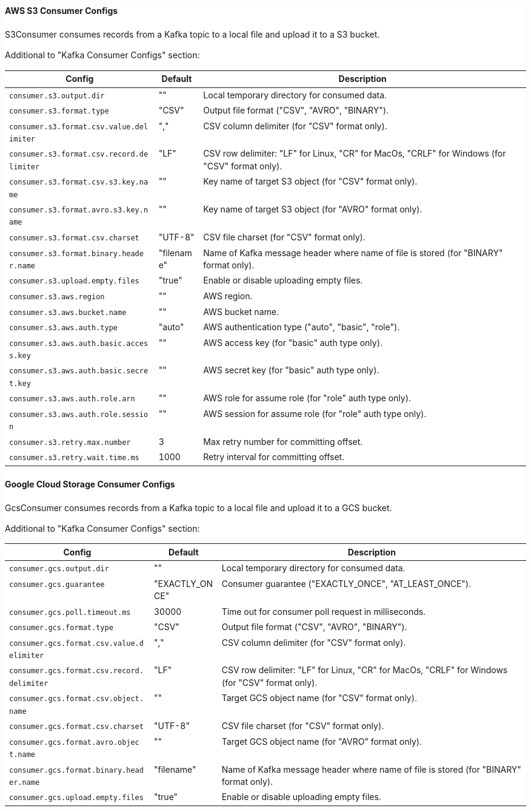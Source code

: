 #### AWS S3 Consumer Configs
S3Consumer consumes records from a Kafka topic to a local file and upload it to a S3 bucket.

Additional to "Kafka Consumer Configs" section:

| Config                                    | Default    | Description |
|-------------------------------------------|------------|-------------|
| `consumer.s3.output.dir`                  | ""         | Local temporary directory for consumed data. |
| `consumer.s3.format.type`                 | "CSV"      | Output file format ("CSV", "AVRO", "BINARY"). |
| `consumer.s3.format.csv.value.delimiter`  | ","        | CSV column delimiter (for "CSV" format only). |
| `consumer.s3.format.csv.record.delimiter` | "LF"       | CSV row delimiter: "LF" for Linux, "CR" for MacOs, "CRLF" for Windows (for "CSV" format only). |
| `consumer.s3.format.csv.s3.key.name`      | ""         | Key name of target S3 object (for "CSV" format only). |
| `consumer.s3.format.avro.s3.key.name`     | ""         | Key name of target S3 object (for "AVRO" format only). |
| `consumer.s3.format.csv.charset`          | "UTF-8"    | CSV file charset (for "CSV" format only). |
| `consumer.s3.format.binary.header.name`   | "filename" | Name of Kafka message header where name of file is stored (for "BINARY" format only). |
| `consumer.s3.upload.empty.files`          | "true"     | Enable or disable uploading empty files. |
| `consumer.s3.aws.region`                  | ""         | AWS region. |
| `consumer.s3.aws.bucket.name`             | ""         | AWS bucket name. |
| `consumer.s3.aws.auth.type`               | "auto"     | AWS authentication type ("auto", "basic", "role"). |
| `consumer.s3.aws.auth.basic.access.key`   | ""         | AWS access key (for "basic" auth type only). |
| `consumer.s3.aws.auth.basic.secret.key`   | ""         | AWS secret key (for "basic" auth type only). |
| `consumer.s3.aws.auth.role.arn`           | ""         | AWS role for assume role (for "role" auth type only). |
| `consumer.s3.aws.auth.role.session`       | ""         | AWS session for assume role (for "role" auth type only).  |
| `consumer.s3.retry.max.number`            | 3          | Max retry number for committing offset. |
| `consumer.s3.retry.wait.time.ms`          | 1000       | Retry interval for committing offset.|

#### Google Cloud Storage Consumer Configs
GcsConsumer consumes records from a Kafka topic to a local file and upload it to a GCS bucket. 

Additional to "Kafka Consumer Configs" section:

| Config                                     | Default        | Description |
|--------------------------------------------|----------------|-------------|
| `consumer.gcs.output.dir`                  | ""             | Local temporary directory for consumed data. |
| `consumer.gcs.guarantee`                   | "EXACTLY_ONCE" | Consumer guarantee ("EXACTLY_ONCE", "AT_LEAST_ONCE"). |
| `consumer.gcs.poll.timeout.ms`             | 30000          | Time out for consumer poll request in milliseconds. |
| `consumer.gcs.format.type`                 | "CSV"          | Output file format ("CSV", "AVRO", "BINARY"). |
| `consumer.gcs.format.csv.value.delimiter`  | ","            | CSV column delimiter (for "CSV" format only). |
| `consumer.gcs.format.csv.record.delimiter` | "LF"           | CSV row delimiter: "LF" for Linux, "CR" for MacOs, "CRLF" for Windows (for "CSV" format only). |
| `consumer.gcs.format.csv.object.name`      | ""             | Target GCS object name (for "CSV" format only). |
| `consumer.gcs.format.csv.charset`          | "UTF-8"        | CSV file charset (for "CSV" format only). |
| `consumer.gcs.format.avro.object.name`     | ""             | Target GCS object name (for "AVRO" format only). |
| `consumer.gcs.format.binary.header.name`   | "filename"     | Name of Kafka message header where name of file is stored (for "BINARY" format only). |
| `consumer.gcs.upload.empty.files`          | "true"         | Enable or disable uploading empty files. |